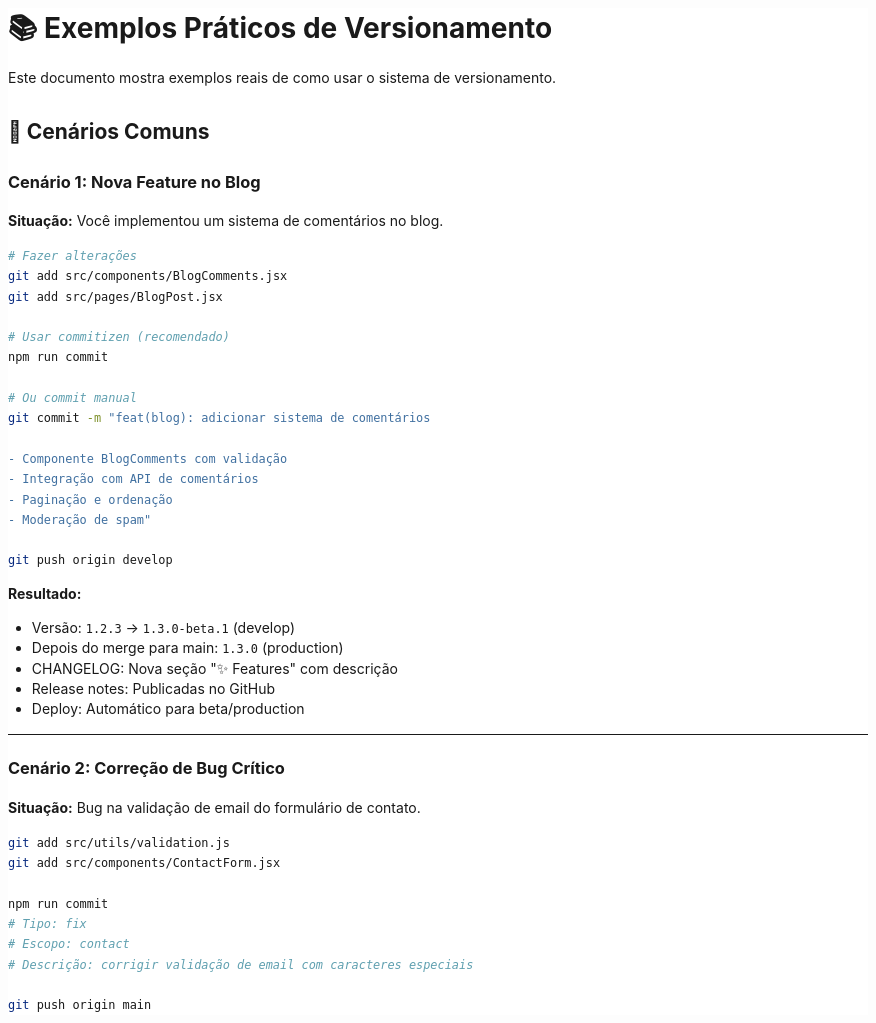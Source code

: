 # 📚 Exemplos Práticos de Versionamento

Este documento mostra exemplos reais de como usar o sistema de versionamento.

## 🎯 Cenários Comuns

### Cenário 1: Nova Feature no Blog

**Situação:** Você implementou um sistema de comentários no blog.

```bash
# Fazer alterações
git add src/components/BlogComments.jsx
git add src/pages/BlogPost.jsx

# Usar commitizen (recomendado)
npm run commit

# Ou commit manual
git commit -m "feat(blog): adicionar sistema de comentários

- Componente BlogComments com validação
- Integração com API de comentários
- Paginação e ordenação
- Moderação de spam"

git push origin develop
```

**Resultado:**
- Versão: `1.2.3` → `1.3.0-beta.1` (develop)
- Depois do merge para main: `1.3.0` (production)
- CHANGELOG: Nova seção "✨ Features" com descrição
- Release notes: Publicadas no GitHub
- Deploy: Automático para beta/production

---

### Cenário 2: Correção de Bug Crítico

**Situação:** Bug na validação de email do formulário de contato.

```bash
git add src/utils/validation.js
git add src/components/ContactForm.jsx

npm run commit
# Tipo: fix
# Escopo: contact
# Descrição: corrigir validação de email com caracteres especiais

git push origin main
```
